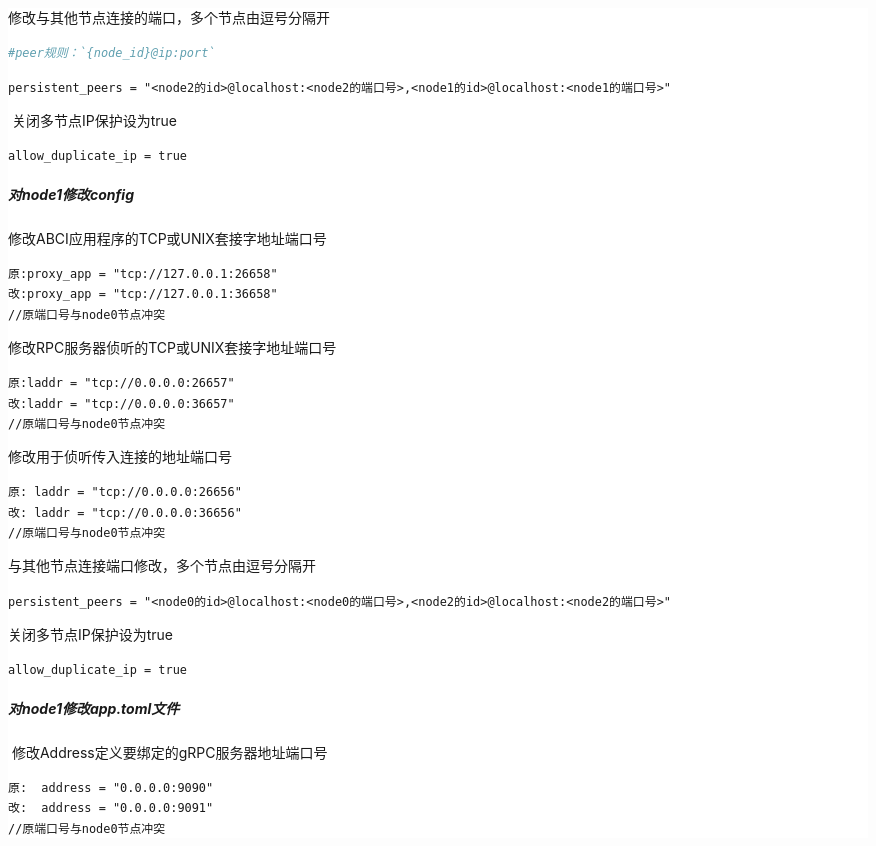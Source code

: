 修改与其他节点连接的端口，多个节点由逗号分隔开

```bash
#peer规则：`{node_id}@ip:port`
```

```shell
persistent_peers = "<node2的id>@localhost:<node2的端口号>,<node1的id>@localhost:<node1的端口号>"
```

​	关闭多节点IP保护设为true

```shell
allow_duplicate_ip = true
```

##### 	对node1修改config

修改ABCI应用程序的TCP或UNIX套接字地址端口号

```shell
原:proxy_app = "tcp://127.0.0.1:26658"
改:proxy_app = "tcp://127.0.0.1:36658"
//原端口号与node0节点冲突
```

修改RPC服务器侦听的TCP或UNIX套接字地址端口号

```shell
原:laddr = "tcp://0.0.0.0:26657"
改:laddr = "tcp://0.0.0.0:36657"
//原端口号与node0节点冲突
```

修改用于侦听传入连接的地址端口号

```shell
原: laddr = "tcp://0.0.0.0:26656"
改: laddr = "tcp://0.0.0.0:36656"
//原端口号与node0节点冲突
```

与其他节点连接端口修改，多个节点由逗号分隔开

```shell
persistent_peers = "<node0的id>@localhost:<node0的端口号>,<node2的id>@localhost:<node2的端口号>"
```

关闭多节点IP保护设为true

```shell
allow_duplicate_ip = true
```

#####   **对node1修改app.toml文件**

​	修改Address定义要绑定的gRPC服务器地址端口号

```shell
原:	address = "0.0.0.0:9090"
改: 	address = "0.0.0.0:9091"
//原端口号与node0节点冲突
```
